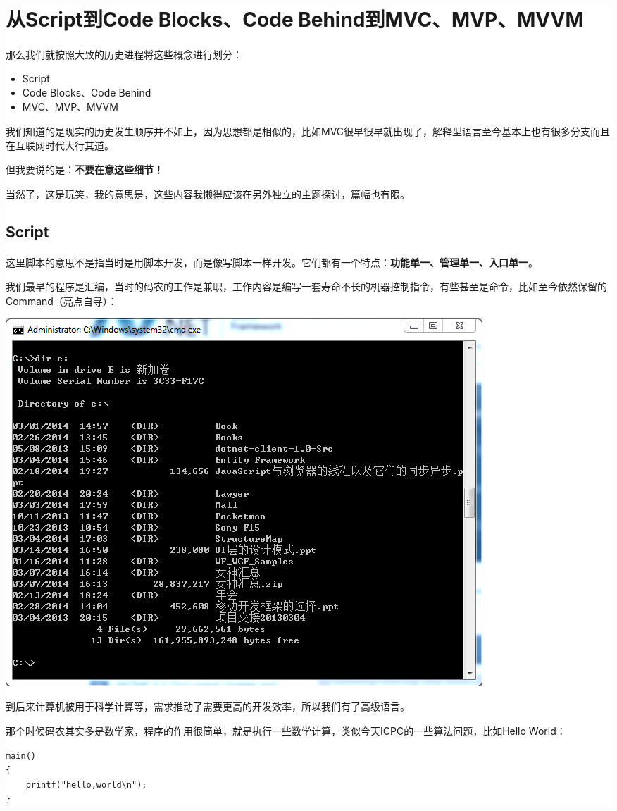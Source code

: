 # 从Script到Code Blocks、Code Behind到MVC、MVP、MVVM
那么我们就按照大致的历史进程将这些概念进行划分：

- Script
- Code Blocks、Code Behind
- MVC、MVP、MVVM

我们知道的是现实的历史发生顺序并不如上，因为思想都是相似的，比如MVC很早很早就出现了，解释型语言至今基本上也有很多分支而且在互联网时代大行其道。

但我要说的是：**不要在意这些细节！**

当然了，这是玩笑，我的意思是，这些内容我懒得应该在另外独立的主题探讨，篇幅也有限。

## Script

这里脚本的意思不是指当时是用脚本开发，而是像写脚本一样开发。它们都有一个特点：**功能单一、管理单一、入口单一**。

我们最早的程序是汇编，当时的码农的工作是兼职，工作内容是编写一套寿命不长的机器控制指令，有些甚至是命令，比如至今依然保留的Command（亮点自寻）：

![img](Untitled.assets/151739553244598.png)

到后来计算机被用于科学计算等，需求推动了需要更高的开发效率，所以我们有了高级语言。

那个时候码农其实多是数学家，程序的作用很简单，就是执行一些数学计算，类似今天ICPC的一些算法问题，比如Hello World：

```
main()
{
    printf("hello,world\n");
}
```
